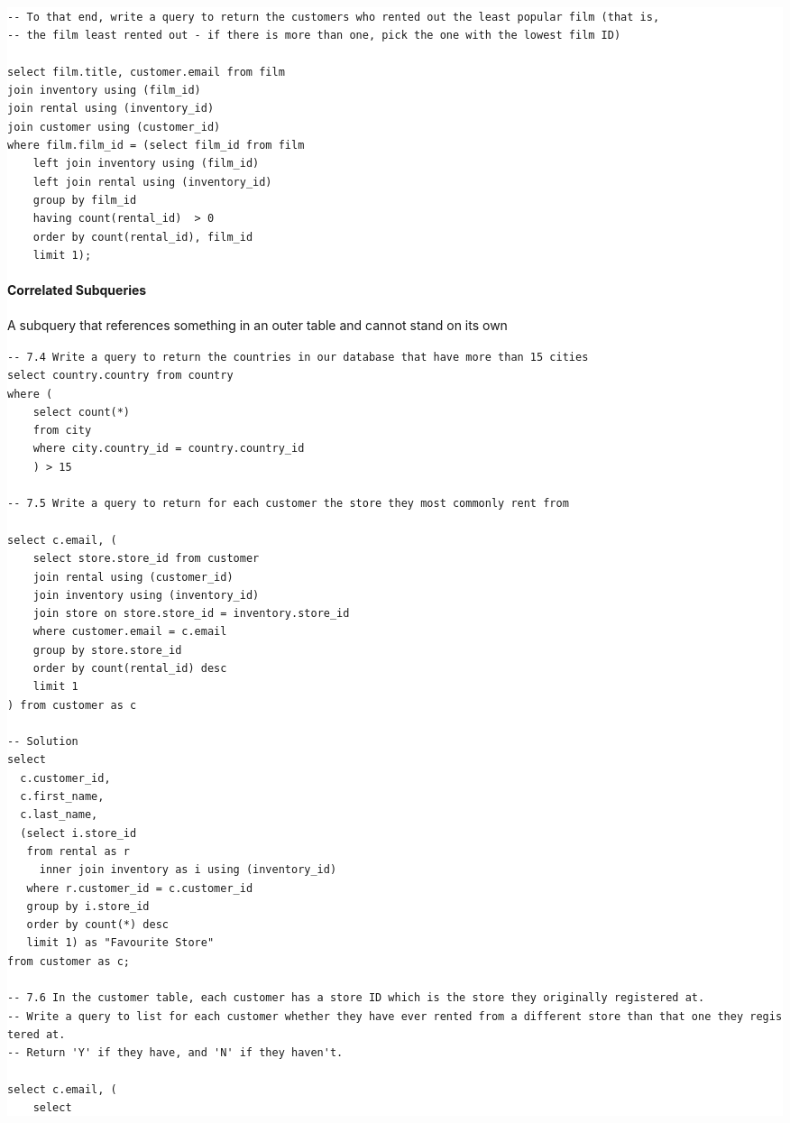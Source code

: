 ```
-- To that end, write a query to return the customers who rented out the least popular film (that is,
-- the film least rented out - if there is more than one, pick the one with the lowest film ID)

select film.title, customer.email from film
join inventory using (film_id)
join rental using (inventory_id)
join customer using (customer_id)
where film.film_id = (select film_id from film
    left join inventory using (film_id)
    left join rental using (inventory_id)
    group by film_id
    having count(rental_id)  > 0
    order by count(rental_id), film_id
    limit 1);
```

#### Correlated Subqueries 
A subquery that references something in an outer table and cannot stand on its own

```
-- 7.4 Write a query to return the countries in our database that have more than 15 cities
select country.country from country
where (
    select count(*)
    from city
    where city.country_id = country.country_id
    ) > 15

-- 7.5 Write a query to return for each customer the store they most commonly rent from

select c.email, (
    select store.store_id from customer
    join rental using (customer_id)
    join inventory using (inventory_id)
    join store on store.store_id = inventory.store_id
    where customer.email = c.email
    group by store.store_id
    order by count(rental_id) desc
    limit 1
) from customer as c

-- Solution
select
  c.customer_id,
  c.first_name,
  c.last_name,
  (select i.store_id
   from rental as r
     inner join inventory as i using (inventory_id)
   where r.customer_id = c.customer_id
   group by i.store_id
   order by count(*) desc
   limit 1) as "Favourite Store"
from customer as c;

-- 7.6 In the customer table, each customer has a store ID which is the store they originally registered at.
-- Write a query to list for each customer whether they have ever rented from a different store than that one they registered at.
-- Return 'Y' if they have, and 'N' if they haven't.

select c.email, (
    select
```